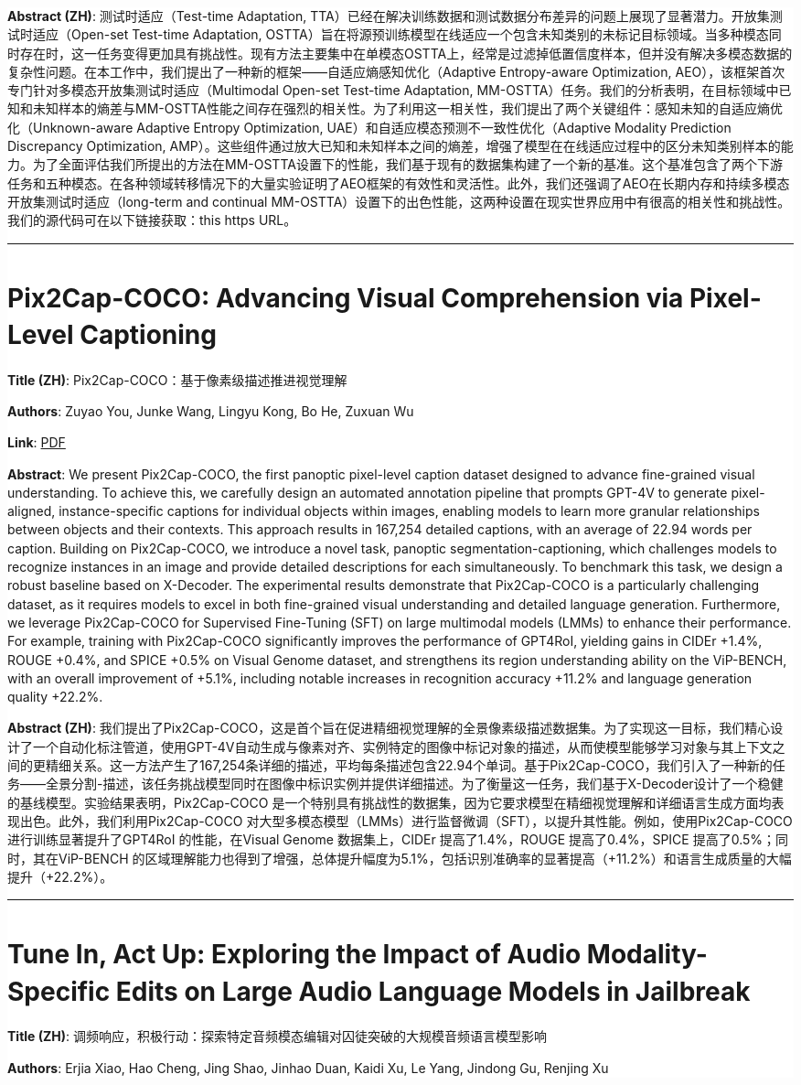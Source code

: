 **Abstract (ZH)**: 测试时适应（Test-time Adaptation, TTA）已经在解决训练数据和测试数据分布差异的问题上展现了显著潜力。开放集测试时适应（Open-set Test-time Adaptation, OSTTA）旨在将源预训练模型在线适应一个包含未知类别的未标记目标领域。当多种模态同时存在时，这一任务变得更加具有挑战性。现有方法主要集中在单模态OSTTA上，经常是过滤掉低置信度样本，但并没有解决多模态数据的复杂性问题。在本工作中，我们提出了一种新的框架——自适应熵感知优化（Adaptive Entropy-aware Optimization, AEO），该框架首次专门针对多模态开放集测试时适应（Multimodal Open-set Test-time Adaptation, MM-OSTTA）任务。我们的分析表明，在目标领域中已知和未知样本的熵差与MM-OSTTA性能之间存在强烈的相关性。为了利用这一相关性，我们提出了两个关键组件：感知未知的自适应熵优化（Unknown-aware Adaptive Entropy Optimization, UAE）和自适应模态预测不一致性优化（Adaptive Modality Prediction Discrepancy Optimization, AMP）。这些组件通过放大已知和未知样本之间的熵差，增强了模型在在线适应过程中的区分未知类别样本的能力。为了全面评估我们所提出的方法在MM-OSTTA设置下的性能，我们基于现有的数据集构建了一个新的基准。这个基准包含了两个下游任务和五种模态。在各种领域转移情况下的大量实验证明了AEO框架的有效性和灵活性。此外，我们还强调了AEO在长期内存和持续多模态开放集测试时适应（long-term and continual MM-OSTTA）设置下的出色性能，这两种设置在现实世界应用中有很高的相关性和挑战性。我们的源代码可在以下链接获取：this https URL。 

---
# Pix2Cap-COCO: Advancing Visual Comprehension via Pixel-Level Captioning 

**Title (ZH)**: Pix2Cap-COCO：基于像素级描述推进视觉理解 

**Authors**: Zuyao You, Junke Wang, Lingyu Kong, Bo He, Zuxuan Wu  

**Link**: [PDF](https://arxiv.org/pdf/2501.13893)  

**Abstract**: We present Pix2Cap-COCO, the first panoptic pixel-level caption dataset designed to advance fine-grained visual understanding. To achieve this, we carefully design an automated annotation pipeline that prompts GPT-4V to generate pixel-aligned, instance-specific captions for individual objects within images, enabling models to learn more granular relationships between objects and their contexts. This approach results in 167,254 detailed captions, with an average of 22.94 words per caption. Building on Pix2Cap-COCO, we introduce a novel task, panoptic segmentation-captioning, which challenges models to recognize instances in an image and provide detailed descriptions for each simultaneously. To benchmark this task, we design a robust baseline based on X-Decoder. The experimental results demonstrate that Pix2Cap-COCO is a particularly challenging dataset, as it requires models to excel in both fine-grained visual understanding and detailed language generation. Furthermore, we leverage Pix2Cap-COCO for Supervised Fine-Tuning (SFT) on large multimodal models (LMMs) to enhance their performance. For example, training with Pix2Cap-COCO significantly improves the performance of GPT4RoI, yielding gains in CIDEr +1.4%, ROUGE +0.4%, and SPICE +0.5% on Visual Genome dataset, and strengthens its region understanding ability on the ViP-BENCH, with an overall improvement of +5.1%, including notable increases in recognition accuracy +11.2% and language generation quality +22.2%. 

**Abstract (ZH)**: 我们提出了Pix2Cap-COCO，这是首个旨在促进精细视觉理解的全景像素级描述数据集。为了实现这一目标，我们精心设计了一个自动化标注管道，使用GPT-4V自动生成与像素对齐、实例特定的图像中标记对象的描述，从而使模型能够学习对象与其上下文之间的更精细关系。这一方法产生了167,254条详细的描述，平均每条描述包含22.94个单词。基于Pix2Cap-COCO，我们引入了一种新的任务——全景分割-描述，该任务挑战模型同时在图像中标识实例并提供详细描述。为了衡量这一任务，我们基于X-Decoder设计了一个稳健的基线模型。实验结果表明，Pix2Cap-COCO 是一个特别具有挑战性的数据集，因为它要求模型在精细视觉理解和详细语言生成方面均表现出色。此外，我们利用Pix2Cap-COCO 对大型多模态模型（LMMs）进行监督微调（SFT），以提升其性能。例如，使用Pix2Cap-COCO 进行训练显著提升了GPT4RoI 的性能，在Visual Genome 数据集上，CIDEr 提高了1.4%，ROUGE 提高了0.4%，SPICE 提高了0.5%；同时，其在ViP-BENCH 的区域理解能力也得到了增强，总体提升幅度为5.1%，包括识别准确率的显著提高（+11.2%）和语言生成质量的大幅提升（+22.2%）。 

---
# Tune In, Act Up: Exploring the Impact of Audio Modality-Specific Edits on Large Audio Language Models in Jailbreak 

**Title (ZH)**: 调频响应，积极行动：探索特定音频模态编辑对囚徒突破的大规模音频语言模型影响 

**Authors**: Erjia Xiao, Hao Cheng, Jing Shao, Jinhao Duan, Kaidi Xu, Le Yang, Jindong Gu, Renjing Xu  
